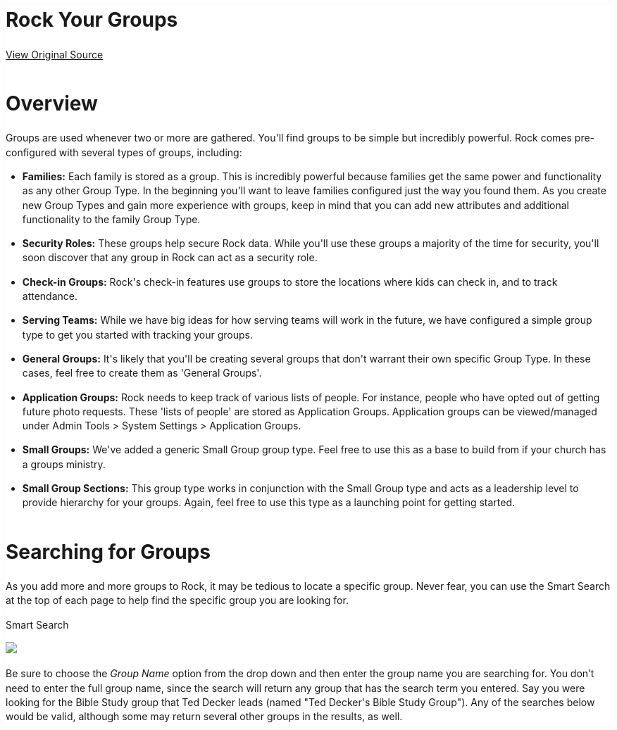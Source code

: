 # Rock Your Groups
[View Original Source](https://community.rockrms.com/documentation/bookcontent/7)

[](#overview)Overview
=====================

Groups are used whenever two or more are gathered. You'll find groups to be simple but incredibly powerful. Rock comes pre-configured with several types of groups, including:

*   **Families:** Each family is stored as a group. This is incredibly powerful because families get the same power and functionality as any other Group Type. In the beginning you'll want to leave families configured just the way you found them. As you create new Group Types and gain more experience with groups, keep in mind that you can add new attributes and additional functionality to the family Group Type.
  
*   **Security Roles:** These groups help secure Rock data. While you'll use these groups a majority of the time for security, you'll soon discover that any group in Rock can act as a security role.
  
*   **Check-in Groups:** Rock's check-in features use groups to store the locations where kids can check in, and to track attendance.
  
*   **Serving Teams:** While we have big ideas for how serving teams will work in the future, we have configured a simple group type to get you started with tracking your groups.
  
*   **General Groups:** It's likely that you'll be creating several groups that don't warrant their own specific Group Type. In these cases, feel free to create them as 'General Groups'.
  
*   **Application Groups:** Rock needs to keep track of various lists of people. For instance, people who have opted out of getting future photo requests. These 'lists of people' are stored as Application Groups. Application groups can be viewed/managed under Admin Tools > System Settings > Application Groups.
  
*   **Small Groups:** We've added a generic Small Group group type. Feel free to use this as a base to build from if your church has a groups ministry.
  
*   **Small Group Sections:** This group type works in conjunction with the Small Group type and acts as a leadership level to provide hierarchy for your groups. Again, feel free to use this type as a launching point for getting started.

[](#searchingforgroups)Searching for Groups
===========================================

As you add more and more groups to Rock, it may be tedious to locate a specific group. Never fear, you can use the Smart Search at the top of each page to help find the specific group you are looking for.

Smart Search

![](https://rockrms.blob.core.windows.net/documentation/Books/7/1.15.0/images/smart-search-v13.png)

Be sure to choose the _Group Name_ option from the drop down and then enter the group name you are searching for. You don’t need to enter the full group name, since the search will return any group that has the search term you entered. Say you were looking for the Bible Study group that Ted Decker leads (named "Ted Decker's Bible Study Group"). Any of the searches below would be valid, although some may return several other groups in the results, as well.
